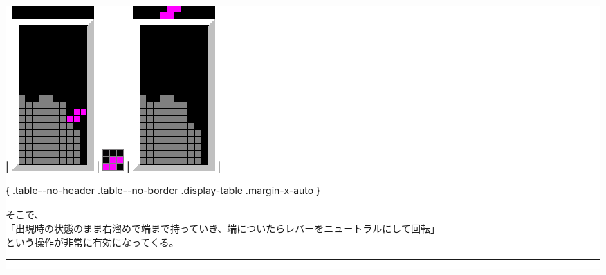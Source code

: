 | ![](/img/11/02.png) | ![](/img/11/purple.gif) | ![](/img/11/01.gif) | 

{ .table--no-header .table--no-border .display-table .margin-x-auto }

そこで、  
「出現時の状態のまま右溜めで端まで持っていき、端についたらレバーをニュートラルにして回転」  
という操作が非常に有効になってくる。  

---

|      |      |      |
| :--: | :--: | :--: |